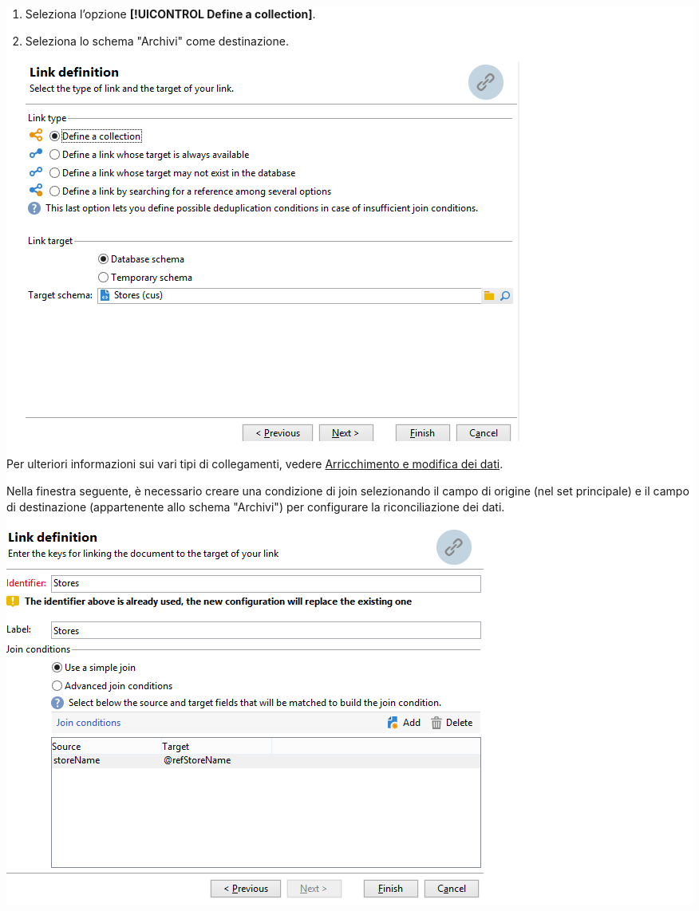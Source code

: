 1. Seleziona l’opzione **[!UICONTROL Define a collection]**.
1. Seleziona lo schema &quot;Archivi&quot; come destinazione.

   ![](assets/uc2_enrich_enrich3.png)

Per ulteriori informazioni sui vari tipi di collegamenti, vedere [Arricchimento e modifica dei dati](targeting-workflows.md#enrich-and-modify-data).

Nella finestra seguente, è necessario creare una condizione di join selezionando il campo di origine (nel set principale) e il campo di destinazione (appartenente allo schema &quot;Archivi&quot;) per configurare la riconciliazione dei dati.

![](assets/uc2_enrich_enrich4.png)
